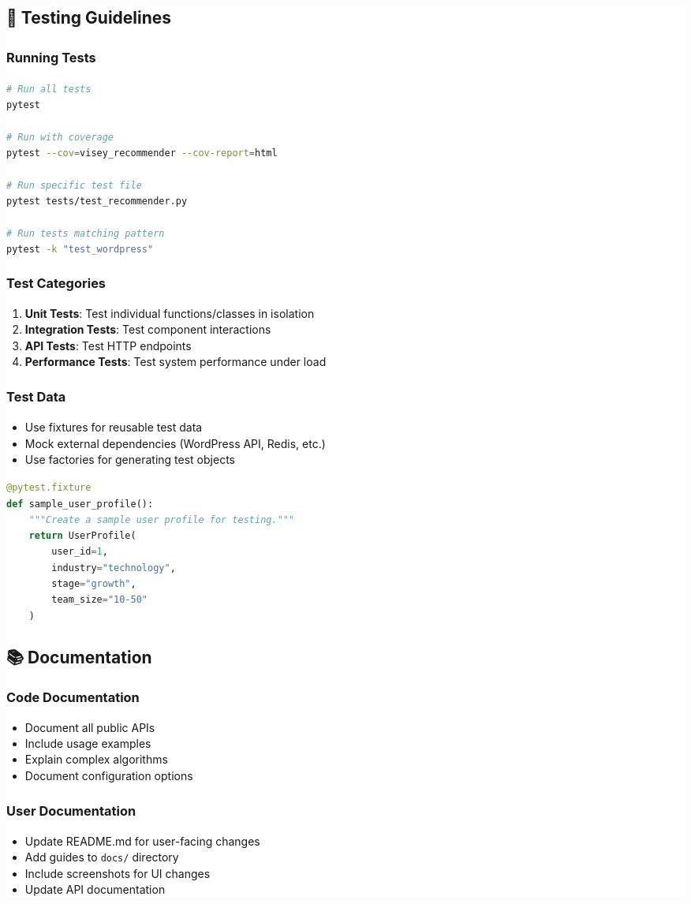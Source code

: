 ## 🧪 Testing Guidelines

### Running Tests
```bash
# Run all tests
pytest

# Run with coverage
pytest --cov=visey_recommender --cov-report=html

# Run specific test file
pytest tests/test_recommender.py

# Run tests matching pattern
pytest -k "test_wordpress"
```

### Test Categories
1. **Unit Tests**: Test individual functions/classes in isolation
2. **Integration Tests**: Test component interactions
3. **API Tests**: Test HTTP endpoints
4. **Performance Tests**: Test system performance under load

### Test Data
- Use fixtures for reusable test data
- Mock external dependencies (WordPress API, Redis, etc.)
- Use factories for generating test objects

```python
@pytest.fixture
def sample_user_profile():
    """Create a sample user profile for testing."""
    return UserProfile(
        user_id=1,
        industry="technology",
        stage="growth",
        team_size="10-50"
    )
```

## 📚 Documentation

### Code Documentation
- Document all public APIs
- Include usage examples
- Explain complex algorithms
- Document configuration options

### User Documentation
- Update README.md for user-facing changes
- Add guides to `docs/` directory
- Include screenshots for UI changes
- Update API documentation
